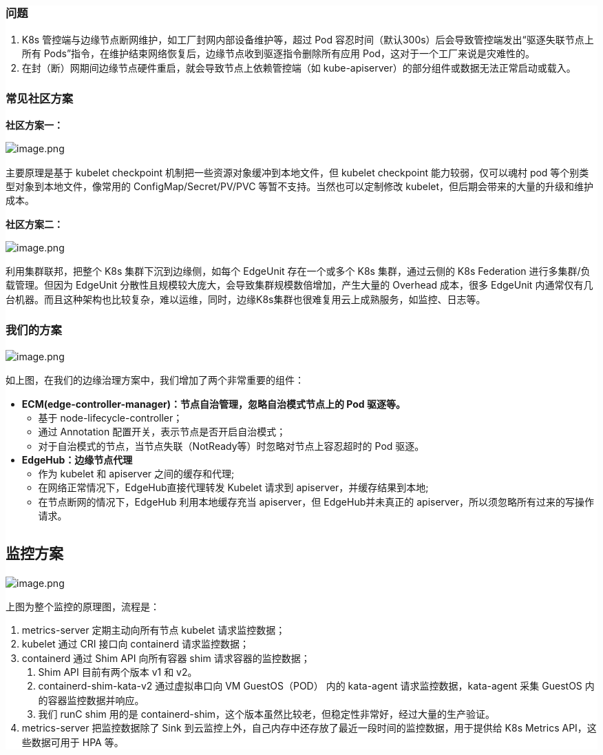 ### 问题

1. K8s 管控端与边缘节点断网维护，如工厂封网内部设备维护等，超过 Pod 容忍时间（默认300s）后会导致管控端发出“驱逐失联节点上所有 Pods”指令，在维护结束网络恢复后，边缘节点收到驱逐指令删除所有应用 Pod，这对于一个工厂来说是灾难性的。
2. 在封（断）网期间边缘节点硬件重启，就会导致节点上依赖管控端（如 kube-apiserver）的部分组件或数据无法正常启动或载入。

### 常见社区方案

**社区方案一：**

![image.png](https://ata2-img.cn-hangzhou.oss-pub.aliyun-inc.com/66b51b5bc8eae4cf9786b29302c9dadf.png)

主要原理是基于 kubelet checkpoint 机制把一些资源对象缓冲到本地文件，但 kubelet checkpoint 能力较弱，仅可以魂村 pod 等个别类型对象到本地文件，像常用的 ConfigMap/Secret/PV/PVC 等暂不支持。当然也可以定制修改 kubelet，但后期会带来的大量的升级和维护成本。

**社区方案二：**

![image.png](https://ata2-img.cn-hangzhou.oss-pub.aliyun-inc.com/9380c405b516e2ade2b6c704e3ee5653.png)

利用集群联邦，把整个 K8s 集群下沉到边缘侧，如每个 EdgeUnit 存在一个或多个 K8s 集群，通过云侧的 K8s Federation 进行多集群/负载管理。但因为 EdgeUnit 分散性且规模较大庞大，会导致集群规模数倍增加，产生大量的 Overhead 成本，很多 EdgeUnit 内通常仅有几台机器。而且这种架构也比较复杂，难以运维，同时，边缘K8s集群也很难复用云上成熟服务，如监控、日志等。 

### 我们的方案

![image.png](https://ata2-img.cn-hangzhou.oss-pub.aliyun-inc.com/3c0d3fac0dc1e3e89fb2b1088a4cc204.png)

如上图，在我们的边缘治理方案中，我们增加了两个非常重要的组件：

- **ECM(edge-controller-manager)：节点自治管理，忽略自治模式节点上的 Pod 驱逐等。**
  - 基于 node-lifecycle-controller；
  - 通过 Annotation 配置开关，表示节点是否开启自治模式；
  - 对于自治模式的节点，当节点失联（NotReady等）时忽略对节点上容忍超时的 Pod 驱逐。
- **EdgeHub：边缘节点代理**
  - 作为 kubelet 和 apiserver 之间的缓存和代理;
  - 在网络正常情况下，EdgeHub直接代理转发 Kubelet 请求到 apiserver，并缓存结果到本地;
  - 在节点断网的情况下，EdgeHub 利用本地缓存充当 apiserver，但 EdgeHub并未真正的 apiserver，所以须忽略所有过来的写操作请求。

## **监控方案**

![image.png](https://ata2-img.cn-hangzhou.oss-pub.aliyun-inc.com/9d5a7163ead3a455962b3a6cb74dad73.png)

上图为整个监控的原理图，流程是：

1. metrics-server 定期主动向所有节点 kubelet 请求监控数据；
2. kubelet 通过 CRI 接口向 containerd 请求监控数据；
3. containerd 通过 Shim API 向所有容器 shim 请求容器的监控数据；
   1. Shim API 目前有两个版本 v1 和 v2。
   2. containerd-shim-kata-v2 通过虚拟串口向 VM GuestOS（POD） 内的 kata-agent 请求监控数据，kata-agent 采集 GuestOS 内的容器监控数据并响应。
   3. 我们 runC shim 用的是 containerd-shim，这个版本虽然比较老，但稳定性非常好，经过大量的生产验证。
4. metrics-server 把监控数据除了 Sink 到云监控上外，自己内存中还存放了最近一段时间的监控数据，用于提供给 K8s Metrics API，这些数据可用于 HPA 等。
